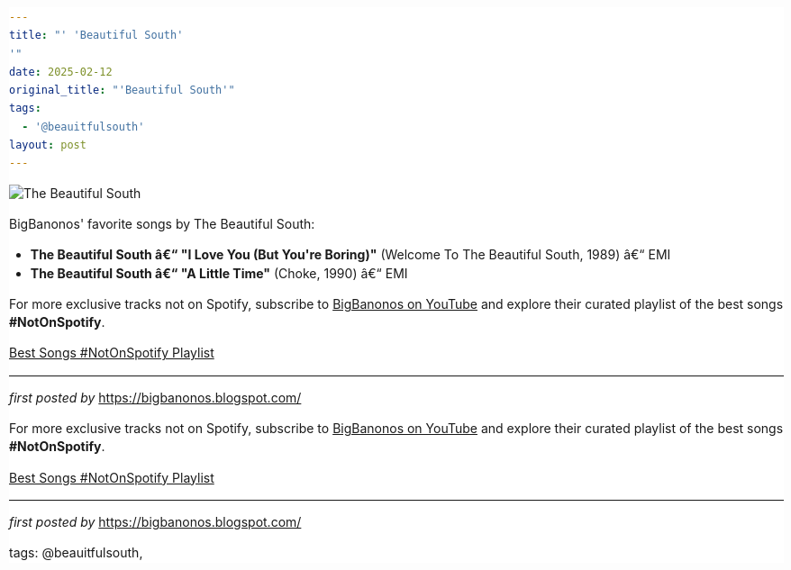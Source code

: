 ```yaml
---
title: "' 'Beautiful South'
'"
date: 2025-02-12
original_title: "'Beautiful South'"
tags:
  - '@beauitfulsouth'
layout: post
---
```

<div> <img src="https://www.muzines.co.uk/images_mag/articles/ph/PH_89_08_the_beautifu_large.jpg" width="100%" alt="The Beautiful South">
</div> <p>
BigBanonos' favorite songs by The Beautiful South:
</p> <iframe src="https://open.spotify.com/embed/playlist/5KptnrZxN1Dk4zBGyh7WAB?utm_source=generator" width="100%" height="352" frameBorder="0" allowfullscreen="" loading="lazy"></iframe> <ul> <li><b>The Beautiful South â€“ "I Love You (But You're Boring)"</b> (Welcome To The Beautiful South, 1989) â€“ EMI</li> <li><b>The Beautiful South â€“ "A Little Time"</b> (Choke, 1990) â€“ EMI</li>
</ul> <iframe width="100%" height="545" src="https://www.youtube.com/embed/videoseries?list=PLtuNtuTatqI0xRJqGJe52XVp1YxkN9wU_" frameborder="0" allowfullscreen></iframe> <div> <p>For more exclusive tracks not on Spotify, subscribe to <a href="https://www.youtube.com/@BigBanonos" target="_blank">BigBanonos on YouTube</a> and explore their curated playlist of the best songs <strong>#NotOnSpotify</strong>.</p> <p><a href="https://www.youtube.com/playlist?list=PLtuNtuTatqI0kFahUCbtbfenC_ET5O_tr" target="_blank">Best Songs #NotOnSpotify Playlist</a></p>
</div> <hr /> <p><em>first posted by</em> <a href="https://bigbanonos.blogspot.com/" rel="noopener" target="_new">https://bigbanonos.blogspot.com/</a></p>



<div>
    <p>For more exclusive tracks not on Spotify, subscribe to <a href="https://www.youtube.com/@BigBanonos" target="_blank">BigBanonos on YouTube</a> and explore their curated playlist of the best songs <strong>#NotOnSpotify</strong>.</p>
    <p><a href="https://www.youtube.com/playlist?list=PLtuNtuTatqI0kFahUCbtbfenC_ET5O_tr" target="_blank">Best Songs #NotOnSpotify Playlist<br /></a></p></div>

<hr />

<p><em>first posted by</em> <a href="https://bigbanonos.blogspot.com/" rel="noopener" target="_new">https://bigbanonos.blogspot.com/</a></p>

<p>tags: @beauitfulsouth,</p>
